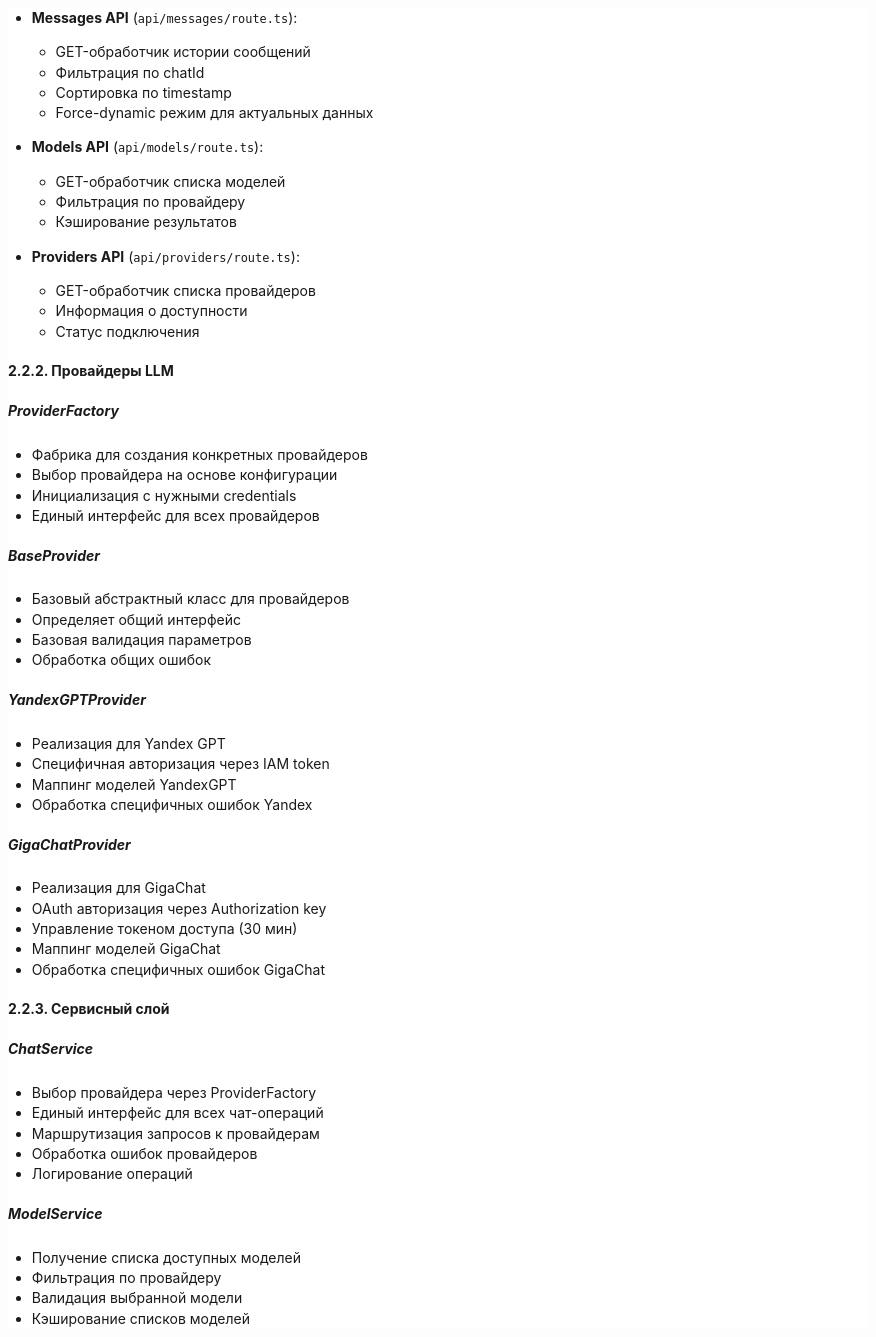 - **Messages API** (`api/messages/route.ts`):
  - GET-обработчик истории сообщений
  - Фильтрация по chatId
  - Сортировка по timestamp
  - Force-dynamic режим для актуальных данных

- **Models API** (`api/models/route.ts`):
  - GET-обработчик списка моделей
  - Фильтрация по провайдеру
  - Кэширование результатов

- **Providers API** (`api/providers/route.ts`):
  - GET-обработчик списка провайдеров
  - Информация о доступности
  - Статус подключения

#### 2.2.2. Провайдеры LLM

##### ProviderFactory
- Фабрика для создания конкретных провайдеров
- Выбор провайдера на основе конфигурации
- Инициализация с нужными credentials
- Единый интерфейс для всех провайдеров

##### BaseProvider
- Базовый абстрактный класс для провайдеров
- Определяет общий интерфейс
- Базовая валидация параметров
- Обработка общих ошибок

##### YandexGPTProvider
- Реализация для Yandex GPT
- Специфичная авторизация через IAM token
- Маппинг моделей YandexGPT
- Обработка специфичных ошибок Yandex

##### GigaChatProvider
- Реализация для GigaChat
- OAuth авторизация через Authorization key
- Управление токеном доступа (30 мин)
- Маппинг моделей GigaChat
- Обработка специфичных ошибок GigaChat

#### 2.2.3. Сервисный слой

##### ChatService
- Выбор провайдера через ProviderFactory
- Единый интерфейс для всех чат-операций
- Маршрутизация запросов к провайдерам
- Обработка ошибок провайдеров
- Логирование операций

##### ModelService
- Получение списка доступных моделей
- Фильтрация по провайдеру
- Валидация выбранной модели
- Кэширование списков моделей
